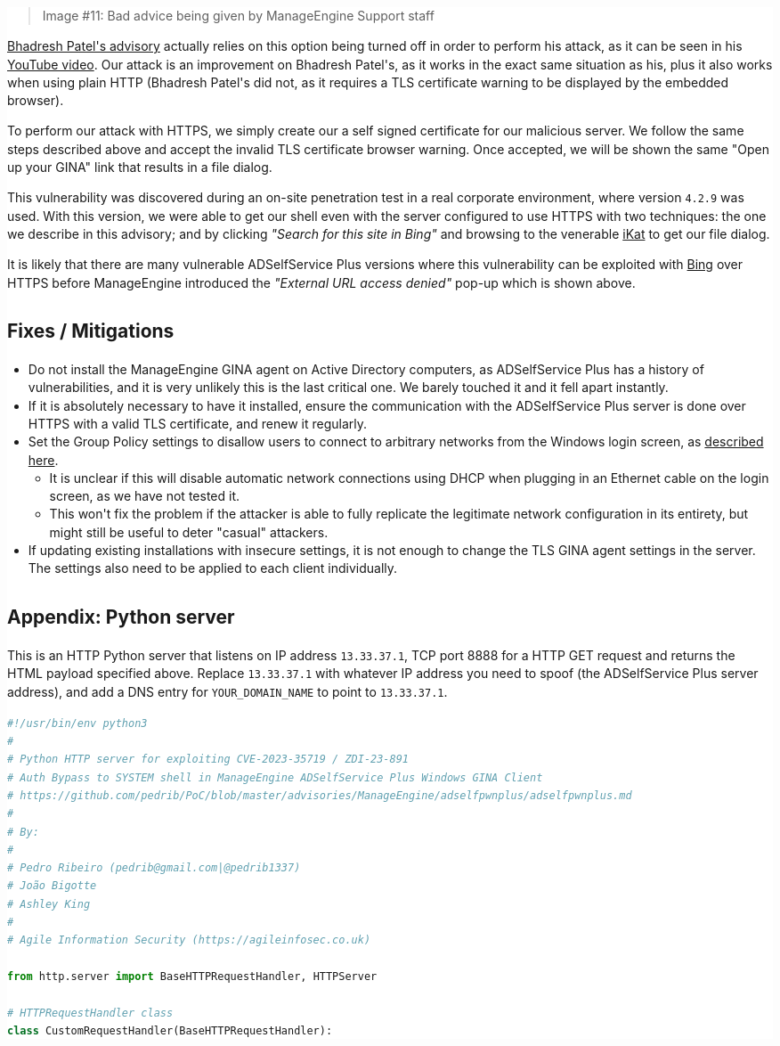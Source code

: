 > Image #11: Bad advice being given by ManageEngine Support staff

[Bhadresh Patel's advisory](https://seclists.org/fulldisclosure/2020/Aug/4) actually relies on this option being turned off in order to perform his attack, as it can be seen in his [YouTube video](https://www.youtube.com/watch?v=slZRXffswnQ). Our attack is an improvement on Bhadresh Patel's, as it works in the exact same situation as his, plus it also works when using plain HTTP (Bhadresh Patel's did not, as it requires a TLS certificate warning to be displayed by the embedded browser).

To perform our attack with HTTPS, we simply create our a self signed certificate for our malicious server. We follow the same steps described above and accept the invalid TLS certificate browser warning. Once accepted, we will be shown the same "Open up your GINA" link that results in a file dialog.

This vulnerability was discovered during an on-site penetration test in a real corporate environment, where version `4.2.9` was used. With this version, we were able to get our shell even with the server configured to use HTTPS with two techniques: the one we describe in this advisory; and by clicking *"Search for this site in Bing"* and browsing to the venerable [iKat](https://www.ikat.kronicd.net/) to get our file dialog. 

It is likely that there are many vulnerable ADSelfService Plus versions where this vulnerability can be exploited with [Bing](https://www.bing.com/) over HTTPS before ManageEngine introduced the *"External URL access denied"* pop-up which is shown above.

## Fixes / Mitigations
* Do not install the ManageEngine GINA agent on Active Directory computers, as ADSelfService Plus has a history of vulnerabilities, and it is very unlikely this is the last critical one. We barely touched it and it fell apart instantly.
* If it is absolutely necessary to have it installed, ensure the communication with the ADSelfService Plus server is done over HTTPS with a valid TLS certificate, and renew it regularly.
* Set the Group Policy settings to disallow users to connect to arbitrary networks from the Windows login screen, as [described here](https://www.tenforums.com/tutorials/61731-add-remove-network-icon-lock-sign-screen-windows-10-a.html).
    * It is unclear if this will disable automatic network connections using DHCP when plugging in an Ethernet cable on the login screen, as we have not tested it.
    * This won't fix the problem if the attacker is able to fully replicate the legitimate network configuration in its entirety, but might still be useful to deter "casual" attackers.
* If updating existing installations with insecure settings, it is not enough to change the TLS GINA agent settings in the server. The settings also need to be applied to each client individually.

## Appendix: Python server
This is an HTTP Python server that listens on IP address `13.33.37.1`, TCP port 8888 for a HTTP GET request and returns the HTML payload specified above. 
Replace `13.33.37.1` with whatever IP address you need to spoof (the ADSelfService Plus server address), and add a DNS entry for `YOUR_DOMAIN_NAME` to point to `13.33.37.1`.

```python
#!/usr/bin/env python3
#
# Python HTTP server for exploiting CVE-2023-35719 / ZDI-23-891
# Auth Bypass to SYSTEM shell in ManageEngine ADSelfService Plus Windows GINA Client
# https://github.com/pedrib/PoC/blob/master/advisories/ManageEngine/adselfpwnplus/adselfpwnplus.md
#
# By:
#
# Pedro Ribeiro (pedrib@gmail.com|@pedrib1337)
# João Bigotte
# Ashley King
#
# Agile Information Security (https://agileinfosec.co.uk)

from http.server import BaseHTTPRequestHandler, HTTPServer

# HTTPRequestHandler class
class CustomRequestHandler(BaseHTTPRequestHandler):

```